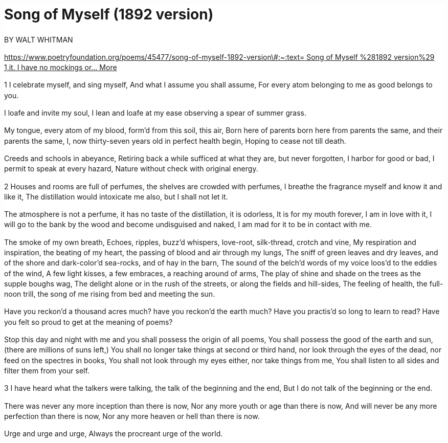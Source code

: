 # Song of Myself \(1892 version\)

BY WALT WHITMAN

[https://www.poetryfoundation.org/poems/45477/song-of-myself-1892-version\#:~:text= Song of Myself %281892 version%29 1,it. I have no mockings or... More ](https://www.poetryfoundation.org/poems/45477/song-of-myself-1892-version#:~:text=%20Song%20of%20Myself%20%281892%20version%29%20%201,it.%20I%20have%20no%20mockings%20or...%20More%20)

1 I celebrate myself, and sing myself, And what I assume you shall assume, For every atom belonging to me as good belongs to you.

I loafe and invite my soul, I lean and loafe at my ease observing a spear of summer grass.

My tongue, every atom of my blood, form’d from this soil, this air, Born here of parents born here from parents the same, and their parents the same, I, now thirty-seven years old in perfect health begin, Hoping to cease not till death.

Creeds and schools in abeyance, Retiring back a while sufficed at what they are, but never forgotten, I harbor for good or bad, I permit to speak at every hazard, Nature without check with original energy.

2 Houses and rooms are full of perfumes, the shelves are crowded with perfumes, I breathe the fragrance myself and know it and like it, The distillation would intoxicate me also, but I shall not let it.

The atmosphere is not a perfume, it has no taste of the distillation, it is odorless, It is for my mouth forever, I am in love with it, I will go to the bank by the wood and become undisguised and naked, I am mad for it to be in contact with me.

The smoke of my own breath, Echoes, ripples, buzz’d whispers, love-root, silk-thread, crotch and vine, My respiration and inspiration, the beating of my heart, the passing of blood and air through my lungs, The sniff of green leaves and dry leaves, and of the shore and dark-color’d sea-rocks, and of hay in the barn, The sound of the belch’d words of my voice loos’d to the eddies of the wind, A few light kisses, a few embraces, a reaching around of arms, The play of shine and shade on the trees as the supple boughs wag, The delight alone or in the rush of the streets, or along the fields and hill-sides, The feeling of health, the full-noon trill, the song of me rising from bed and meeting the sun.

Have you reckon’d a thousand acres much? have you reckon’d the earth much? Have you practis’d so long to learn to read? Have you felt so proud to get at the meaning of poems?

Stop this day and night with me and you shall possess the origin of all poems, You shall possess the good of the earth and sun, \(there are millions of suns left,\) You shall no longer take things at second or third hand, nor look through the eyes of the dead, nor feed on the spectres in books, You shall not look through my eyes either, nor take things from me, You shall listen to all sides and filter them from your self.

3 I have heard what the talkers were talking, the talk of the beginning and the end, But I do not talk of the beginning or the end.

There was never any more inception than there is now, Nor any more youth or age than there is now, And will never be any more perfection than there is now, Nor any more heaven or hell than there is now.

Urge and urge and urge, Always the procreant urge of the world.
